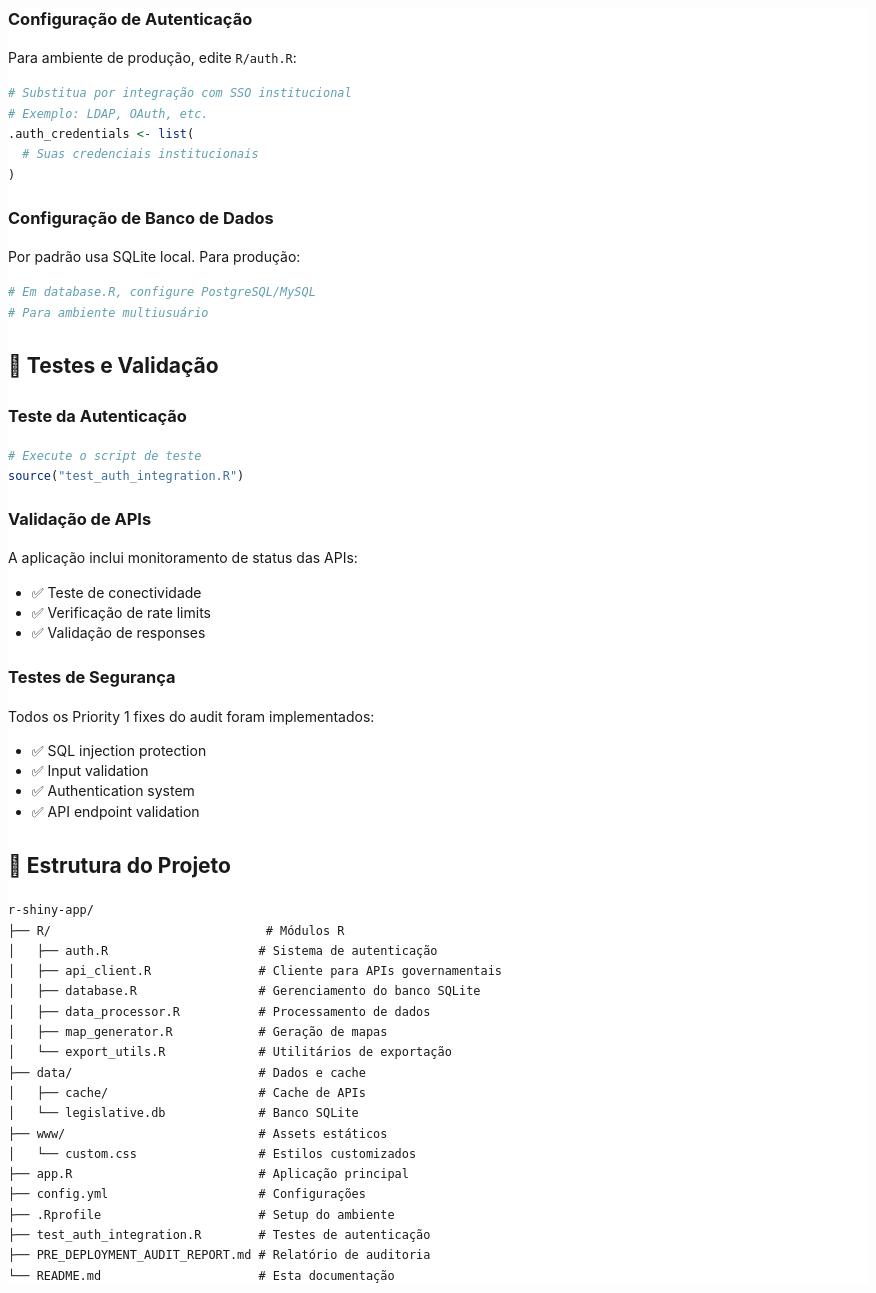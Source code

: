 ### **Configuração de Autenticação**
Para ambiente de produção, edite `R/auth.R`:
```r
# Substitua por integração com SSO institucional
# Exemplo: LDAP, OAuth, etc.
.auth_credentials <- list(
  # Suas credenciais institucionais
)
```

### **Configuração de Banco de Dados**
Por padrão usa SQLite local. Para produção:
```r
# Em database.R, configure PostgreSQL/MySQL
# Para ambiente multiusuário
```

## 🧪 Testes e Validação

### **Teste da Autenticação**
```r
# Execute o script de teste
source("test_auth_integration.R")
```

### **Validação de APIs**
A aplicação inclui monitoramento de status das APIs:
- ✅ Teste de conectividade
- ✅ Verificação de rate limits
- ✅ Validação de responses

### **Testes de Segurança**
Todos os Priority 1 fixes do audit foram implementados:
- ✅ SQL injection protection
- ✅ Input validation
- ✅ Authentication system
- ✅ API endpoint validation

## 📁 Estrutura do Projeto

```
r-shiny-app/
├── R/                              # Módulos R
│   ├── auth.R                     # Sistema de autenticação
│   ├── api_client.R               # Cliente para APIs governamentais
│   ├── database.R                 # Gerenciamento do banco SQLite
│   ├── data_processor.R           # Processamento de dados
│   ├── map_generator.R            # Geração de mapas
│   └── export_utils.R             # Utilitários de exportação
├── data/                          # Dados e cache
│   ├── cache/                     # Cache de APIs
│   └── legislative.db             # Banco SQLite
├── www/                           # Assets estáticos
│   └── custom.css                 # Estilos customizados
├── app.R                          # Aplicação principal
├── config.yml                     # Configurações
├── .Rprofile                      # Setup do ambiente
├── test_auth_integration.R        # Testes de autenticação
├── PRE_DEPLOYMENT_AUDIT_REPORT.md # Relatório de auditoria
└── README.md                      # Esta documentação
```
